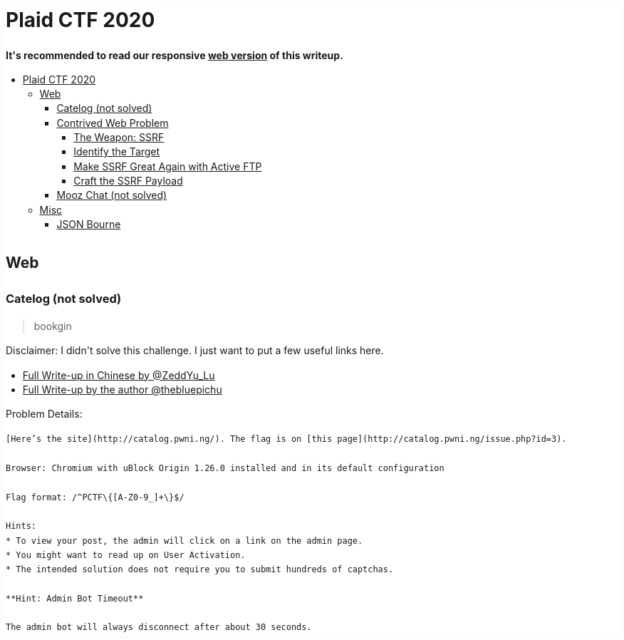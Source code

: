 # Plaid CTF 2020


**It's recommended to read our responsive [web version](https://balsn.tw/ctf_writeup/20200418-plaidctf2020/) of this writeup.**


 - [Plaid CTF 2020](#plaid-ctf-2020)
   - [Web](#web)
     - [Catelog (not solved)](#catelog-not-solved)
     - [Contrived Web Problem](#contrived-web-problem)
       - [The Weapon: SSRF](#the-weapon-ssrf)
       - [Identify the Target](#identify-the-target)
       - [Make SSRF Great Again with Active FTP](#make-ssrf-great-again-with-active-ftp)
       - [Craft the SSRF Payload](#craft-the-ssrf-payload)
     - [Mooz Chat (not solved)](#mooz-chat-not-solved)
   - [Misc](#misc)
     - [JSON Bourne](#json-bourne)



## Web

### Catelog (not solved)

> bookgin

Disclaimer: I didn't solve this challenge. I just want to put a few useful links here.


- [Full Write-up in Chinese by @ZeddYu_Lu](https://twitter.com/ZeddYu_Lu/status/1253890138469367810)
- [Full Write-up by the author @thebluepichu](https://dttw.tech/posts/B19RXWzYL)


Problem Details:

```
[Here’s the site](http://catalog.pwni.ng/). The flag is on [this page](http://catalog.pwni.ng/issue.php?id=3).

Browser: Chromium with uBlock Origin 1.26.0 installed and in its default configuration

Flag format: /^PCTF\{[A-Z0-9_]+\}$/

Hints:
* To view your post, the admin will click on a link on the admin page.
* You might want to read up on User Activation.
* The intended solution does not require you to submit hundreds of captchas.

**Hint: Admin Bot Timeout**

The admin bot will always disconnect after about 30 seconds.
```

